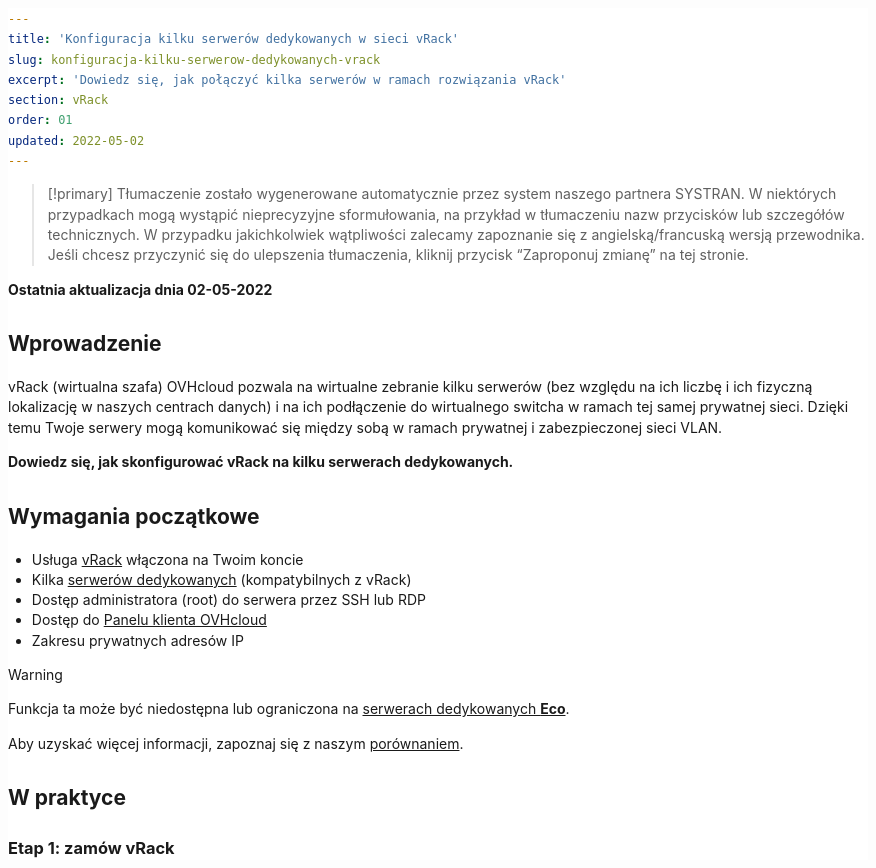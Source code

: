 ```yaml
---
title: 'Konfiguracja kilku serwerów dedykowanych w sieci vRack'
slug: konfiguracja-kilku-serwerow-dedykowanych-vrack
excerpt: 'Dowiedz się, jak połączyć kilka serwerów w ramach rozwiązania vRack'
section: vRack
order: 01
updated: 2022-05-02
---
```


> [!primary]
> Tłumaczenie zostało wygenerowane automatycznie przez system naszego partnera SYSTRAN. W niektórych przypadkach mogą wystąpić nieprecyzyjne sformułowania, na przykład w tłumaczeniu nazw przycisków lub szczegółów technicznych. W przypadku jakichkolwiek wątpliwości zalecamy zapoznanie się z angielską/francuską wersją przewodnika. Jeśli chcesz przyczynić się do ulepszenia tłumaczenia, kliknij przycisk “Zaproponuj zmianę” na tej stronie.
> 

**Ostatnia aktualizacja dnia 02-05-2022**

## Wprowadzenie

vRack (wirtualna szafa) OVHcloud pozwala na wirtualne zebranie kilku serwerów (bez względu na ich liczbę i ich fizyczną lokalizację w naszych centrach danych) i na ich podłączenie do wirtualnego switcha w ramach tej samej prywatnej sieci. Dzięki temu Twoje serwery mogą komunikować się między sobą w ramach prywatnej i zabezpieczonej sieci VLAN.

**Dowiedz się, jak skonfigurować vRack na kilku serwerach dedykowanych.**

<iframe width="560" height="315" src="https://www.youtube.com/embed/ZA7IsbDdAmc?rel=0" frameborder="0" allow="autoplay; encrypted-media" allowfullscreen></iframe>

## Wymagania początkowe

- Usługa [vRack](https://www.ovh.pl/rozwiazania/vrack/) włączona na Twoim koncie
- Kilka [serwerów dedykowanych](https://www.ovhcloud.com/pl/bare-metal/) (kompatybilnych z vRack)
- Dostęp administratora (root) do serwera przez SSH lub RDP
- Dostęp do [Panelu klienta OVHcloud](https://www.ovh.com/auth/?action=gotomanager&from=https://www.ovh.pl/&ovhSubsidiary=pl)
- Zakresu prywatnych adresów IP

> [!warning]
> Funkcja ta może być niedostępna lub ograniczona na [serwerach dedykowanych **Eco**](https://eco.ovhcloud.com/pl/about/).
>
> Aby uzyskać więcej informacji, zapoznaj się z naszym [porównaniem](https://eco.ovhcloud.com/pl/compare/).

## W praktyce

### Etap 1: zamów vRack
